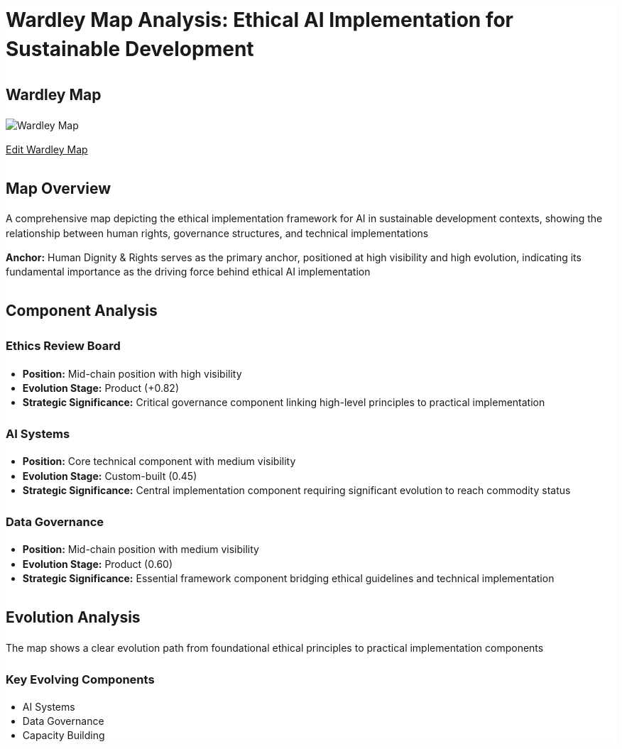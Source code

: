 # Wardley Map Analysis: Ethical AI Implementation for Sustainable Development

## Wardley Map

![Wardley Map](https://images.wardleymaps.ai/map_ffa57857-25ff-4967-81b7-bae136e39cf1.png)

[Edit Wardley Map](https://create.wardleymaps.ai/#clone:719a65e232afe64f9d)

## Map Overview

A comprehensive map depicting the ethical implementation framework for AI in sustainable development contexts, showing the relationship between human rights, governance structures, and technical implementations

**Anchor:** Human Dignity & Rights serves as the primary anchor, positioned at high visibility and high evolution, indicating its fundamental importance as the driving force behind ethical AI implementation

## Component Analysis

### Ethics Review Board

- **Position:** Mid-chain position with high visibility
- **Evolution Stage:** Product (+0.82)
- **Strategic Significance:** Critical governance component linking high-level principles to practical implementation

### AI Systems

- **Position:** Core technical component with medium visibility
- **Evolution Stage:** Custom-built (0.45)
- **Strategic Significance:** Central implementation component requiring significant evolution to reach commodity status

### Data Governance

- **Position:** Mid-chain position with medium visibility
- **Evolution Stage:** Product (0.60)
- **Strategic Significance:** Essential framework component bridging ethical guidelines and technical implementation

## Evolution Analysis

The map shows a clear evolution path from foundational ethical principles to practical implementation components

### Key Evolving Components
- AI Systems
- Data Governance
- Capacity Building
